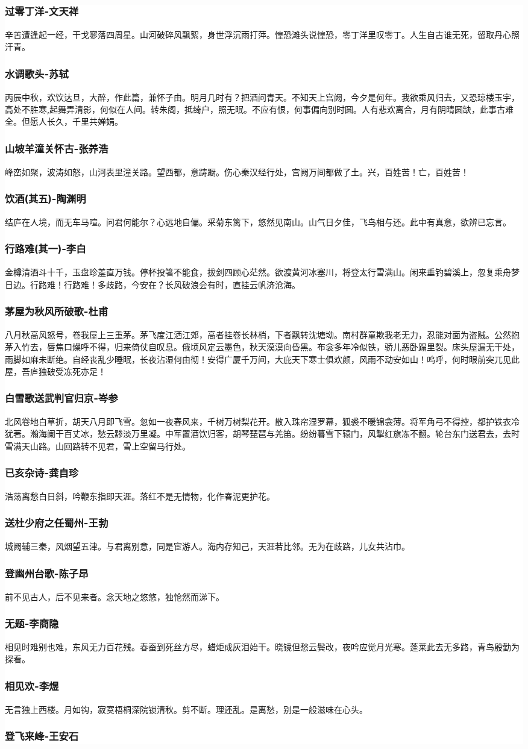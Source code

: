 ### 过零丁洋-文天祥

辛苦遭逢起一经，干戈寥落四周星。山河破碎风飘絮，身世浮沉雨打萍。惶恐滩头说惶恐，零丁洋里叹零丁。人生自古谁无死，留取丹心照汗青。

### 水调歌头-苏轼

丙辰中秋，欢饮达旦，大醉，作此篇，兼怀子由。明月几时有？把酒问青天。不知天上宫阙，今夕是何年。我欲乘风归去，又恐琼楼玉宇，高处不胜寒,起舞弄清影，何似在人间。转朱阁，抵绮户，照无眠。不应有恨，何事偏向别时圆。人有悲欢离合，月有阴晴圆缺，此事古难全。但愿人长久，千里共婵娟。

### 山坡羊潼关怀古-张养浩

峰峦如聚，波涛如怒，山河表里潼关路。望西都，意踌蹰。伤心秦汉经行处，宫阙万间都做了土。兴，百姓苦！亡，百姓苦！

### 饮酒(其五)-陶渊明

结庐在人境，而无车马喧。问君何能尔？心远地自偏。采菊东篱下，悠然见南山。山气日夕佳，飞鸟相与还。此中有真意，欲辨已忘言。

### 行路难(其一)-李白

金樽清酒斗十千，玉盘珍羞直万钱。停杯投箸不能食，拔剑四顾心茫然。欲渡黄河冰塞川，将登太行雪满山。闲来垂钓碧溪上，忽复乘舟梦日边。行路难！行路难！多歧路，今安在？长风破浪会有时，直挂云帆济沧海。

### 茅屋为秋风所破歌-杜甫

八月秋高风怒号，卷我屋上三重茅。茅飞度江洒江郊，高者挂卷长林梢，下者飘转沈塘坳。南村群童欺我老无力，忍能对面为盗贼。公然抱茅入竹去，唇焦口燥呼不得，归来倚仗自叹息。俄顷风定云墨色，秋天漠漠向昏黑。布衾多年冷似铁，骄儿恶卧蹋里裂。床头屋漏无干处，雨脚如麻未断绝。自经丧乱少睡眠，长夜沾湿何由彻！安得广厦千万间，大庇天下寒士俱欢颜，风雨不动安如山！呜呼，何时眼前突兀见此屋，吾庐独破受冻死亦足！

### 白雪歌送武判官归京-岑参

北风卷地白草折，胡天八月即飞雪。忽如一夜春风来，千树万树梨花开。散入珠帘湿罗幕，狐裘不暖锦衾薄。将军角弓不得控，都护铁衣冷犹著。瀚海阑干百丈冰，愁云黪淡万里凝。中军置酒饮归客，胡琴琵琶与羌笛。纷纷暮雪下辕门，风掣红旗冻不翻。轮台东门送君去，去时雪满天山路。山回路转不见君，雪上空留马行处。

### 已亥杂诗-龚自珍

浩荡离愁白日斜，吟鞭东指即天涯。落红不是无情物，化作春泥更护花。

### 送杜少府之任蜀州-王勃

城阙辅三秦，风烟望五津。与君离别意，同是宦游人。海内存知己，天涯若比邻。无为在歧路，儿女共沾巾。

### 登幽州台歌-陈子昂

前不见古人，后不见来者。念天地之悠悠，独怆然而涕下。

### 无题-李商隐

相见时难别也难，东风无力百花残。春蚕到死丝方尽，蜡炬成灰泪始干。晓镜但愁云鬓改，夜吟应觉月光寒。蓬莱此去无多路，青鸟殷勤为探看。

### 相见欢-李煜

无言独上西楼。月如钩，寂寞梧桐深院锁清秋。剪不断。理还乱。是离愁，别是一般滋味在心头。

### 登飞来峰-王安石
